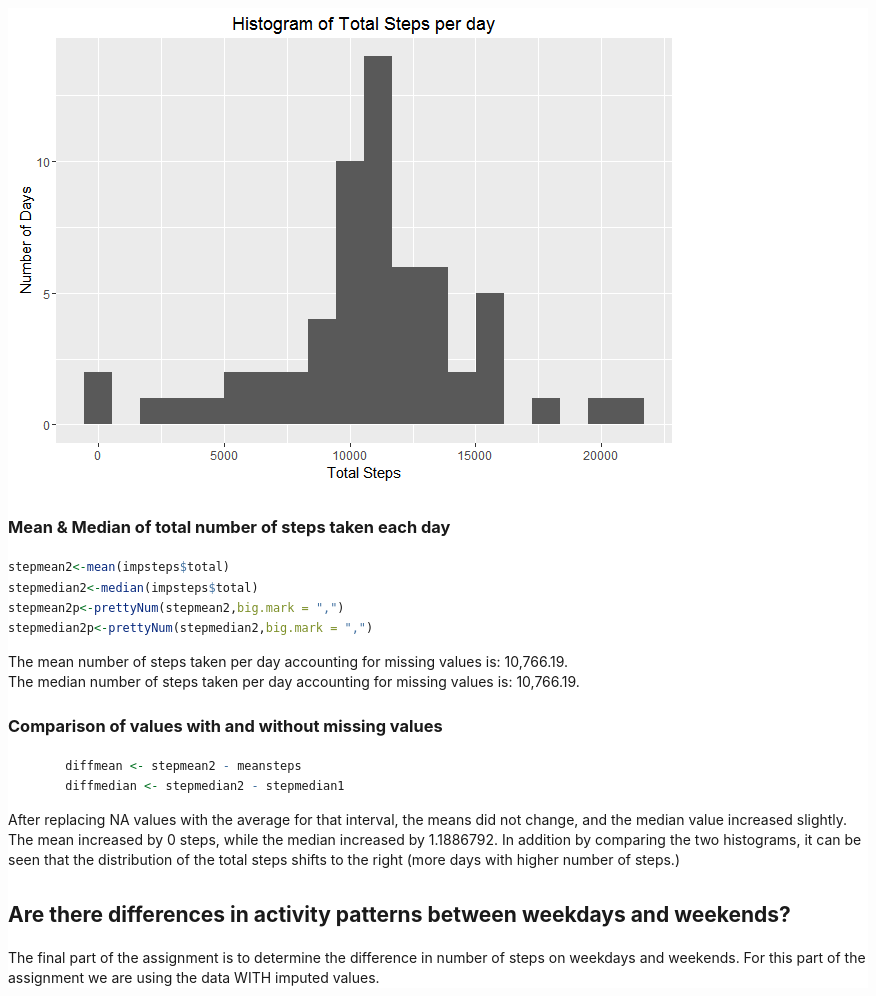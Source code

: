 ![](PA1_template_files/figure-html/stepshistogram-1.png)

### Mean & Median of total number of steps taken each day

```r
stepmean2<-mean(impsteps$total)
stepmedian2<-median(impsteps$total)
stepmean2p<-prettyNum(stepmean2,big.mark = ",")
stepmedian2p<-prettyNum(stepmedian2,big.mark = ",")
```
The mean number of steps taken per day accounting for missing values is: 10,766.19.  
The median number of steps taken per day accounting for missing values is: 10,766.19.  

### Comparison of values with and without missing values

```r
        diffmean <- stepmean2 - meansteps
        diffmedian <- stepmedian2 - stepmedian1
```
After replacing NA values with the average for that interval, the means did not change, and the median value increased slightly.  The mean increased by 0 steps, while the median increased by 1.1886792.  In addition by comparing the two histograms, it can be seen that the distribution of the total steps shifts to the right (more days with higher number of steps.)

## Are there differences in activity patterns between weekdays and weekends?
The final part of the assignment is to determine the difference in number of steps on weekdays and weekends.  For this part of the assignment we are using the data WITH imputed values.
